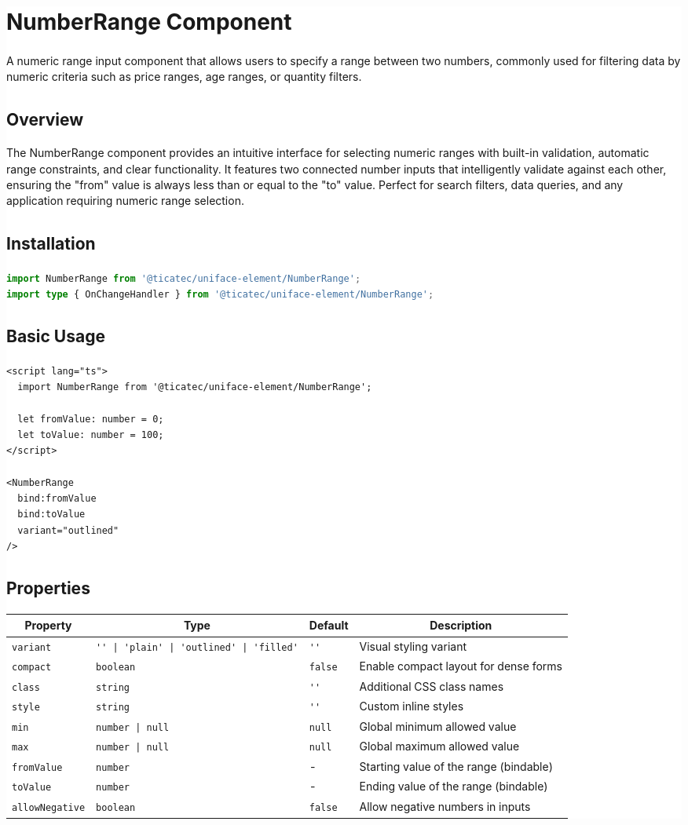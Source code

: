 # NumberRange Component

A numeric range input component that allows users to specify a range between two numbers, commonly used for filtering data by numeric criteria such as price ranges, age ranges, or quantity filters.

## Overview

The NumberRange component provides an intuitive interface for selecting numeric ranges with built-in validation, automatic range constraints, and clear functionality. It features two connected number inputs that intelligently validate against each other, ensuring the "from" value is always less than or equal to the "to" value. Perfect for search filters, data queries, and any application requiring numeric range selection.

## Installation

```typescript
import NumberRange from '@ticatec/uniface-element/NumberRange';
import type { OnChangeHandler } from '@ticatec/uniface-element/NumberRange';
```

## Basic Usage

```svelte
<script lang="ts">
  import NumberRange from '@ticatec/uniface-element/NumberRange';

  let fromValue: number = 0;
  let toValue: number = 100;
</script>

<NumberRange 
  bind:fromValue 
  bind:toValue 
  variant="outlined"
/>
```

## Properties

| Property | Type | Default | Description |
|----------|------|---------|-------------|
| `variant` | `'' \| 'plain' \| 'outlined' \| 'filled'` | `''` | Visual styling variant |
| `compact` | `boolean` | `false` | Enable compact layout for dense forms |
| `class` | `string` | `''` | Additional CSS class names |
| `style` | `string` | `''` | Custom inline styles |
| `min` | `number \| null` | `null` | Global minimum allowed value |
| `max` | `number \| null` | `null` | Global maximum allowed value |
| `fromValue` | `number` | - | Starting value of the range (bindable) |
| `toValue` | `number` | - | Ending value of the range (bindable) |
| `allowNegative` | `boolean` | `false` | Allow negative numbers in inputs |
